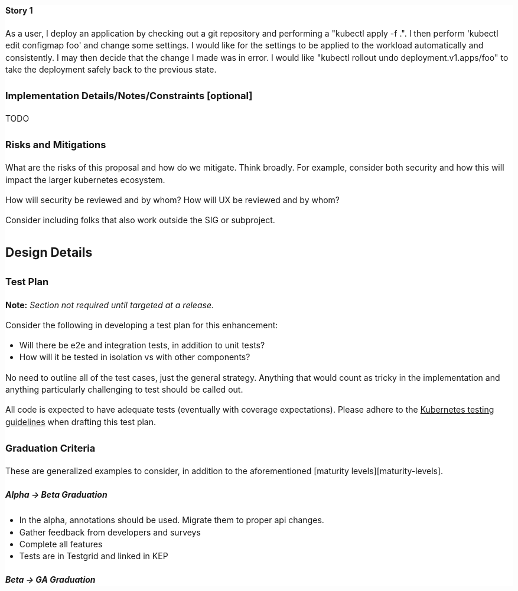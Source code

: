 #### Story 1

As a user, I deploy an application by checking out a git repository and performing a "kubectl apply -f .". I then perform 'kubectl edit configmap foo' and change some settings. I would like for the settings to be applied to the workload automatically and consistently. I may then decide that the change I made was in error. I would like "kubectl rollout undo deployment.v1.apps/foo" to take the deployment safely back to the previous state.

### Implementation Details/Notes/Constraints [optional]

TODO

### Risks and Mitigations

What are the risks of this proposal and how do we mitigate.
Think broadly.
For example, consider both security and how this will impact the larger kubernetes ecosystem.

How will security be reviewed and by whom?
How will UX be reviewed and by whom?

Consider including folks that also work outside the SIG or subproject.

## Design Details

### Test Plan

**Note:** *Section not required until targeted at a release.*

Consider the following in developing a test plan for this enhancement:
- Will there be e2e and integration tests, in addition to unit tests?
- How will it be tested in isolation vs with other components?

No need to outline all of the test cases, just the general strategy.
Anything that would count as tricky in the implementation and anything particularly challenging to test should be called out.

All code is expected to have adequate tests (eventually with coverage expectations).
Please adhere to the [Kubernetes testing guidelines][testing-guidelines] when drafting this test plan.

[testing-guidelines]: https://git.k8s.io/community/contributors/devel/sig-testing/testing.md

### Graduation Criteria

These are generalized examples to consider, in addition to the aforementioned [maturity levels][maturity-levels].

##### Alpha -> Beta Graduation

- In the alpha, annotations should be used. Migrate them to proper api changes.
- Gather feedback from developers and surveys
- Complete all features
- Tests are in Testgrid and linked in KEP

##### Beta -> GA Graduation


[kubernetes.io]: https://kubernetes.io/
[kubernetes/enhancements]: https://github.com/kubernetes/enhancements/issues
[kubernetes/kubernetes]: https://github.com/kubernetes/kubernetes
[kubernetes/website]: https://github.com/kubernetes/website